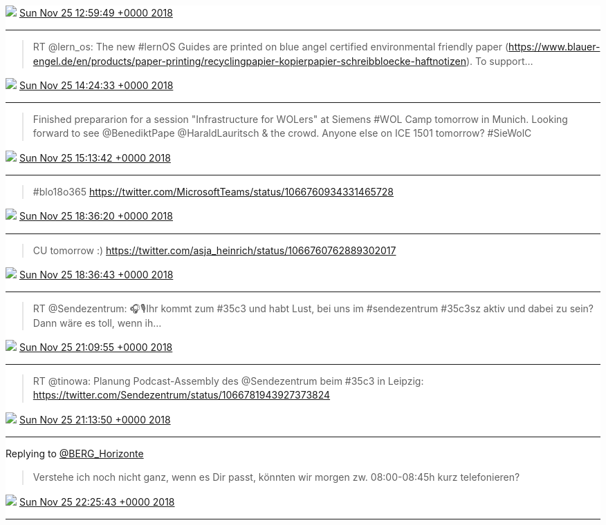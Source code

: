 <img src="media/tweet.ico" width="12" /> [Sun Nov 25 12:59:49 +0000 2018](https://twitter.com/SimonDueckert/status/1066677840886812673)

----

> RT @lern_os: The new #lernOS Guides are printed on blue angel certified environmental friendly paper (https://www.blauer-engel.de/en/products/paper-printing/recyclingpapier-kopierpapier-schreibbloecke-haftnotizen). To support…

<img src="media/tweet.ico" width="12" /> [Sun Nov 25 14:24:33 +0000 2018](https://twitter.com/SimonDueckert/status/1066699161440010240)

----

> Finished prepararion for a session "Infrastructure for WOLers" at Siemens #WOL Camp tomorrow in Munich. Looking forward to see @BenediktPape @HaraldLauritsch &amp; the crowd. Anyone else on ICE 1501 tomorrow? #SieWolC

<img src="media/tweet.ico" width="12" /> [Sun Nov 25 15:13:42 +0000 2018](https://twitter.com/SimonDueckert/status/1066711534011904005)

----

> #blo18o365 https://twitter.com/MicrosoftTeams/status/1066760934331465728

<img src="media/tweet.ico" width="12" /> [Sun Nov 25 18:36:20 +0000 2018](https://twitter.com/SimonDueckert/status/1066762527240060928)

----

> CU tomorrow :) https://twitter.com/asja_heinrich/status/1066760762889302017

<img src="media/tweet.ico" width="12" /> [Sun Nov 25 18:36:43 +0000 2018](https://twitter.com/SimonDueckert/status/1066762624463966209)

----

> RT @Sendezentrum: 🎧🎙Ihr kommt zum #35c3 und habt Lust, bei uns im #sendezentrum #35c3sz aktiv und dabei zu sein? Dann wäre es toll, wenn ih…

<img src="media/tweet.ico" width="12" /> [Sun Nov 25 21:09:55 +0000 2018](https://twitter.com/SimonDueckert/status/1066801178342825986)

----

> RT @tinowa: Planung Podcast-Assembly des @Sendezentrum beim #35c3 in Leipzig: https://twitter.com/Sendezentrum/status/1066781943927373824

<img src="media/tweet.ico" width="12" /> [Sun Nov 25 21:13:50 +0000 2018](https://twitter.com/SimonDueckert/status/1066802164838948864)

----

Replying to [@BERG_Horizonte](https://twitter.com/BERG_Horizonte/status/1066818743769141248)

> Verstehe ich noch nicht ganz, wenn es Dir passt, könnten wir morgen zw. 08:00-08:45h kurz telefonieren?

<img src="media/tweet.ico" width="12" /> [Sun Nov 25 22:25:43 +0000 2018](https://twitter.com/SimonDueckert/status/1066820251281760256)

----
